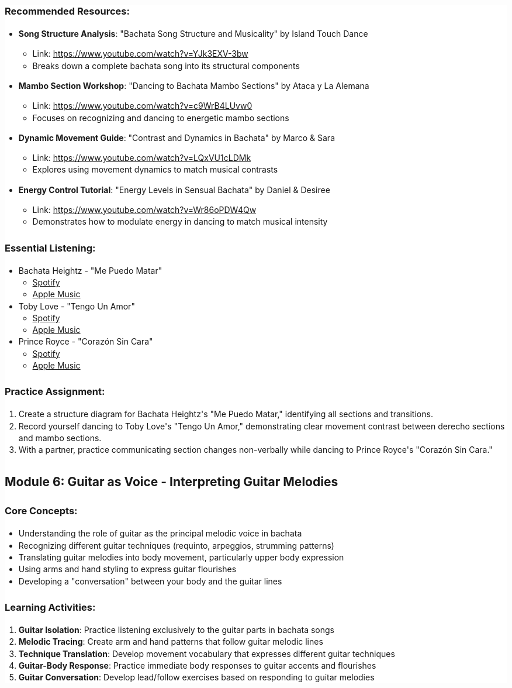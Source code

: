 ### Recommended Resources:
- **Song Structure Analysis**: "Bachata Song Structure and Musicality" by Island Touch Dance
  - Link: https://www.youtube.com/watch?v=YJk3EXV-3bw
  - Breaks down a complete bachata song into its structural components

- **Mambo Section Workshop**: "Dancing to Bachata Mambo Sections" by Ataca y La Alemana
  - Link: https://www.youtube.com/watch?v=c9WrB4LUvw0
  - Focuses on recognizing and dancing to energetic mambo sections

- **Dynamic Movement Guide**: "Contrast and Dynamics in Bachata" by Marco & Sara
  - Link: https://www.youtube.com/watch?v=LQxVU1cLDMk
  - Explores using movement dynamics to match musical contrasts

- **Energy Control Tutorial**: "Energy Levels in Sensual Bachata" by Daniel & Desiree
  - Link: https://www.youtube.com/watch?v=Wr86oPDW4Qw
  - Demonstrates how to modulate energy in dancing to match musical intensity

### Essential Listening:
- Bachata Heightz - "Me Puedo Matar"
  - [Spotify](https://open.spotify.com/track/1jQbE3n9hQNVMeRnpdoKNS)
  - [Apple Music](https://music.apple.com/us/album/me-puedo-matar/673296341?i=673296353)
- Toby Love - "Tengo Un Amor"
  - [Spotify](https://open.spotify.com/track/1VMGcmYHYxw1xhArFbLFBB)
  - [Apple Music](https://music.apple.com/us/album/tengo-un-amor/1452688850?i=1452688858)
- Prince Royce - "Corazón Sin Cara"
  - [Spotify](https://open.spotify.com/track/5rQQaQsUKjO82fgmm9fKhS)
  - [Apple Music](https://music.apple.com/us/album/coraz%C3%B3n-sin-cara/714712623?i=714712631)

### Practice Assignment:
1. Create a structure diagram for Bachata Heightz's "Me Puedo Matar," identifying all sections and transitions.
2. Record yourself dancing to Toby Love's "Tengo Un Amor," demonstrating clear movement contrast between derecho sections and mambo sections.
3. With a partner, practice communicating section changes non-verbally while dancing to Prince Royce's "Corazón Sin Cara."

## Module 6: Guitar as Voice - Interpreting Guitar Melodies

### Core Concepts:
- Understanding the role of guitar as the principal melodic voice in bachata
- Recognizing different guitar techniques (requinto, arpeggios, strumming patterns)
- Translating guitar melodies into body movement, particularly upper body expression
- Using arms and hand styling to express guitar flourishes
- Developing a "conversation" between your body and the guitar lines

### Learning Activities:
1. **Guitar Isolation**: Practice listening exclusively to the guitar parts in bachata songs
2. **Melodic Tracing**: Create arm and hand patterns that follow guitar melodic lines
3. **Technique Translation**: Develop movement vocabulary that expresses different guitar techniques
4. **Guitar-Body Response**: Practice immediate body responses to guitar accents and flourishes
5. **Guitar Conversation**: Develop lead/follow exercises based on responding to guitar melodies
